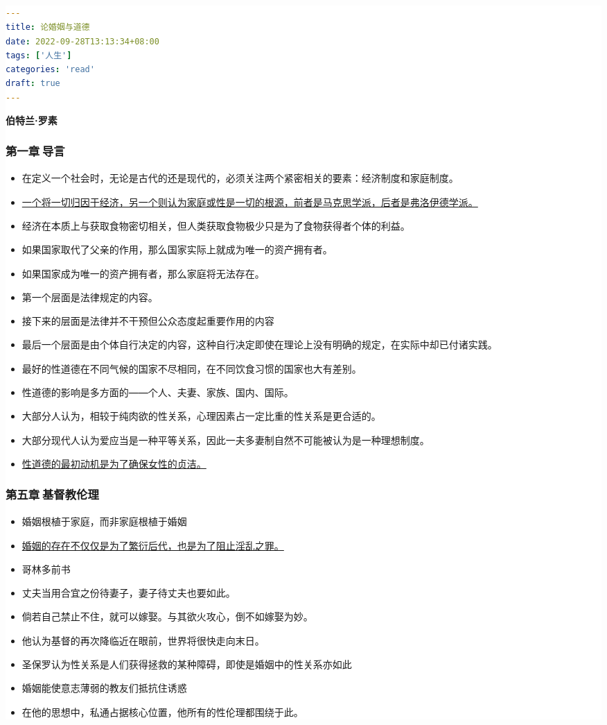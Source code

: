 ```yaml
---
title: 论婚姻与道德
date: 2022-09-28T13:13:34+08:00
tags: ['人生']
categories: 'read'
draft: true
---
```


**伯特兰·罗素**


### 第一章 导言

* 在定义一个社会时，无论是古代的还是现代的，必须关注两个紧密相关的要素：经济制度和家庭制度。

* [一个将一切归因于经济，另一个则认为家庭或性是一切的根源，前者是马克思学派，后者是弗洛伊德学派。]()

* 经济在本质上与获取食物密切相关，但人类获取食物极少只是为了食物获得者个体的利益。

* 如果国家取代了父亲的作用，那么国家实际上就成为唯一的资产拥有者。

* 如果国家成为唯一的资产拥有者，那么家庭将无法存在。

* 第一个层面是法律规定的内容。

* 接下来的层面是法律并不干预但公众态度起重要作用的内容

* 最后一个层面是由个体自行决定的内容，这种自行决定即使在理论上没有明确的规定，在实际中却已付诸实践。

* 最好的性道德在不同气候的国家不尽相同，在不同饮食习惯的国家也大有差别。

* 性道德的影响是多方面的——个人、夫妻、家族、国内、国际。

* 大部分人认为，相较于纯肉欲的性关系，心理因素占一定比重的性关系是更合适的。

* 大部分现代人认为爱应当是一种平等关系，因此一夫多妻制自然不可能被认为是一种理想制度。

* [性道德的最初动机是为了确保女性的贞洁。]()


### 第五章 基督教伦理

* 婚姻根植于家庭，而非家庭根植于婚姻

* [婚姻的存在不仅仅是为了繁衍后代，也是为了阻止淫乱之罪。]()

* 哥林多前书

* 丈夫当用合宜之份待妻子，妻子待丈夫也要如此。

* 倘若自己禁止不住，就可以嫁娶。与其欲火攻心，倒不如嫁娶为妙。

* 他认为基督的再次降临近在眼前，世界将很快走向末日。

* 圣保罗认为性关系是人们获得拯救的某种障碍，即使是婚姻中的性关系亦如此

* 婚姻能使意志薄弱的教友们抵抗住诱惑

* 在他的思想中，私通占据核心位置，他所有的性伦理都围绕于此。
